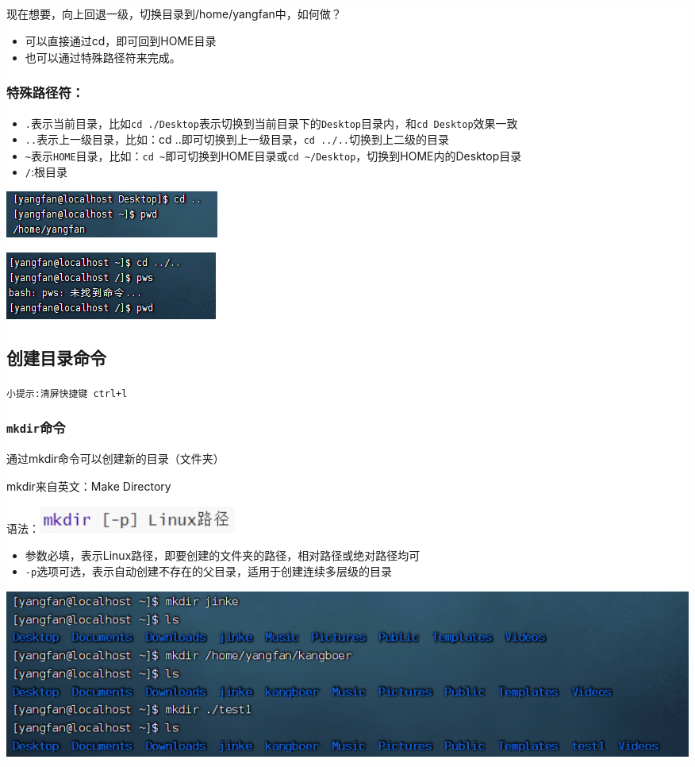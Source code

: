 现在想要，向上回退一级，切换目录到/home/yangfan中，如何做？

- 可以直接通过cd，即可回到HOME目录
- 也可以通过特殊路径符来完成。

### 特殊路径符：

- `.`表示当前目录，比如`cd ./Desktop`表示切换到当前目录下的`Desktop`目录内，和`cd Desktop`效果一致
- `..`表示上一级目录，比如：cd ..即可切换到上一级目录，`cd ../..`切换到上二级的目录
- `~`表示`HOME`目录，比如：`cd ~`即可切换到HOME目录或`cd ~/Desktop`，切换到HOME内的Desktop目录
- `/`:根目录

![image-20230510174415559](01Linux基础命令.assets/image-20230510174415559.png)

![image-20230510174428080](01Linux基础命令.assets/image-20230510174428080.png)



## 创建目录命令

```
小提示:清屏快捷键 ctrl+l
```

### `mkdir`命令

通过mkdir命令可以创建新的目录（文件夹）

mkdir来自英文：Make Directory

语法：![image-20230510212558452](01Linux基础命令.assets/image-20230510212558452.png)

- 参数必填，表示Linux路径，即要创建的文件夹的路径，相对路径或绝对路径均可
- `-p`选项可选，表示自动创建不存在的父目录，适用于创建连续多层级的目录

![image-20230510213048634](01Linux基础命令.assets/image-20230510213048634.png)
